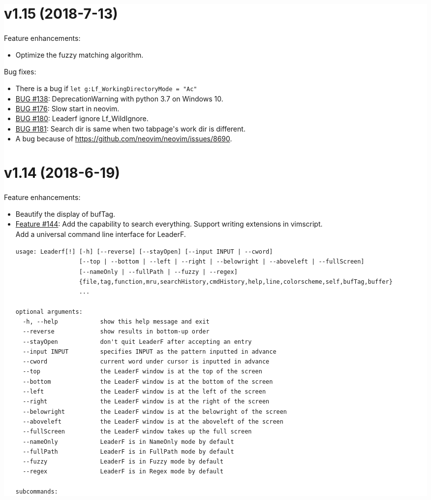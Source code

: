 v1.15 (2018-7-13)
=================

Feature enhancements:

* Optimize the fuzzy matching algorithm.

Bug fixes:

* There is a bug if `let g:Lf_WorkingDirectoryMode = "Ac"`
* [BUG #138](https://github.com/Yggdroot/LeaderF/issues/138):
  DeprecationWarning with python 3.7 on Windows 10.
* [BUG #176](https://github.com/Yggdroot/LeaderF/issues/176):
  Slow start in neovim.
* [BUG #180](https://github.com/Yggdroot/LeaderF/issues/180):
  Leaderf ignore Lf_WildIgnore.
* [BUG #181](https://github.com/Yggdroot/LeaderF/issues/181):
  Search dir is same when two tabpage's work dir is different.
* A bug because of https://github.com/neovim/neovim/issues/8690.

v1.14 (2018-6-19)
=================

Feature enhancements:

* Beautify the display of bufTag.
* [Feature #144](https://github.com/Yggdroot/LeaderF/issues/144):
  Add the capability to search everything. Support writing extensions in vimscript.   
  Add a universal command line interface for LeaderF.
    ```
    usage: Leaderf[!] [-h] [--reverse] [--stayOpen] [--input INPUT | --cword]
                      [--top | --bottom | --left | --right | --belowright | --aboveleft | --fullScreen]
                      [--nameOnly | --fullPath | --fuzzy | --regex]
                      {file,tag,function,mru,searchHistory,cmdHistory,help,line,colorscheme,self,bufTag,buffer}
                      ...

    optional arguments:
      -h, --help            show this help message and exit
      --reverse             show results in bottom-up order
      --stayOpen            don't quit LeaderF after accepting an entry
      --input INPUT         specifies INPUT as the pattern inputted in advance
      --cword               current word under cursor is inputted in advance
      --top                 the LeaderF window is at the top of the screen
      --bottom              the LeaderF window is at the bottom of the screen
      --left                the LeaderF window is at the left of the screen
      --right               the LeaderF window is at the right of the screen
      --belowright          the LeaderF window is at the belowright of the screen
      --aboveleft           the LeaderF window is at the aboveleft of the screen
      --fullScreen          the LeaderF window takes up the full screen
      --nameOnly            LeaderF is in NameOnly mode by default
      --fullPath            LeaderF is in FullPath mode by default
      --fuzzy               LeaderF is in Fuzzy mode by default
      --regex               LeaderF is in Regex mode by default

    subcommands:
